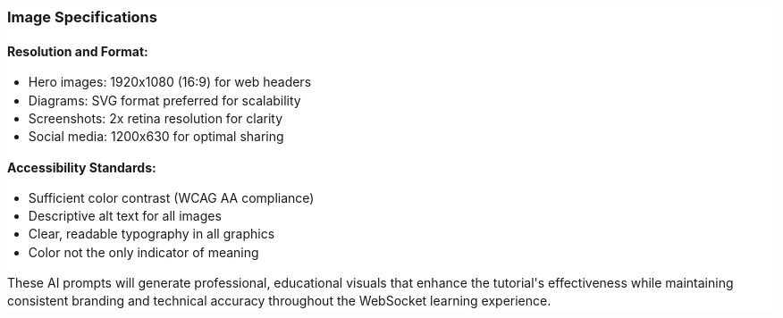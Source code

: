 ### Image Specifications

**Resolution and Format:**
- Hero images: 1920x1080 (16:9) for web headers
- Diagrams: SVG format preferred for scalability
- Screenshots: 2x retina resolution for clarity
- Social media: 1200x630 for optimal sharing

**Accessibility Standards:**
- Sufficient color contrast (WCAG AA compliance)
- Descriptive alt text for all images
- Clear, readable typography in all graphics
- Color not the only indicator of meaning

These AI prompts will generate professional, educational visuals that enhance the tutorial's effectiveness while maintaining consistent branding and technical accuracy throughout the WebSocket learning experience.
